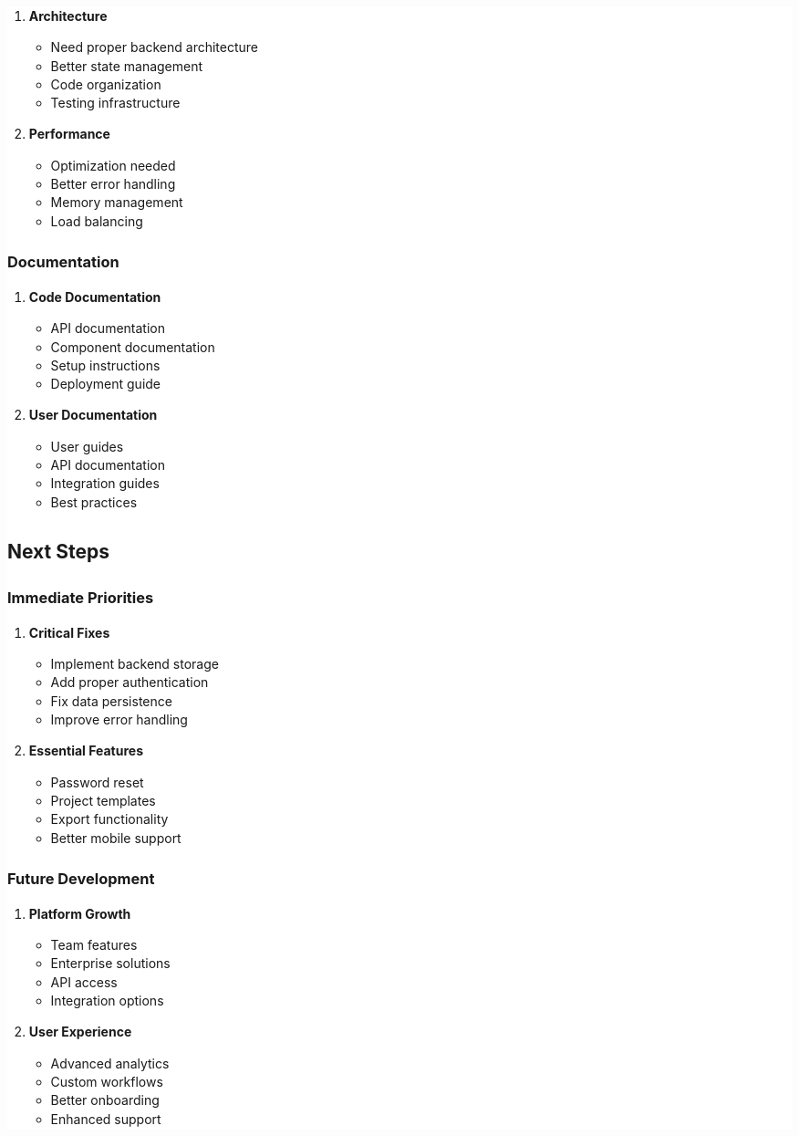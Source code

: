 1. **Architecture**
   - Need proper backend architecture
   - Better state management
   - Code organization
   - Testing infrastructure

2. **Performance**
   - Optimization needed
   - Better error handling
   - Memory management
   - Load balancing

### Documentation

1. **Code Documentation**
   - API documentation
   - Component documentation
   - Setup instructions
   - Deployment guide

2. **User Documentation**
   - User guides
   - API documentation
   - Integration guides
   - Best practices

## Next Steps

### Immediate Priorities

1. **Critical Fixes**
   - Implement backend storage
   - Add proper authentication
   - Fix data persistence
   - Improve error handling

2. **Essential Features**
   - Password reset
   - Project templates
   - Export functionality
   - Better mobile support

### Future Development

1. **Platform Growth**
   - Team features
   - Enterprise solutions
   - API access
   - Integration options

2. **User Experience**
   - Advanced analytics
   - Custom workflows
   - Better onboarding
   - Enhanced support 